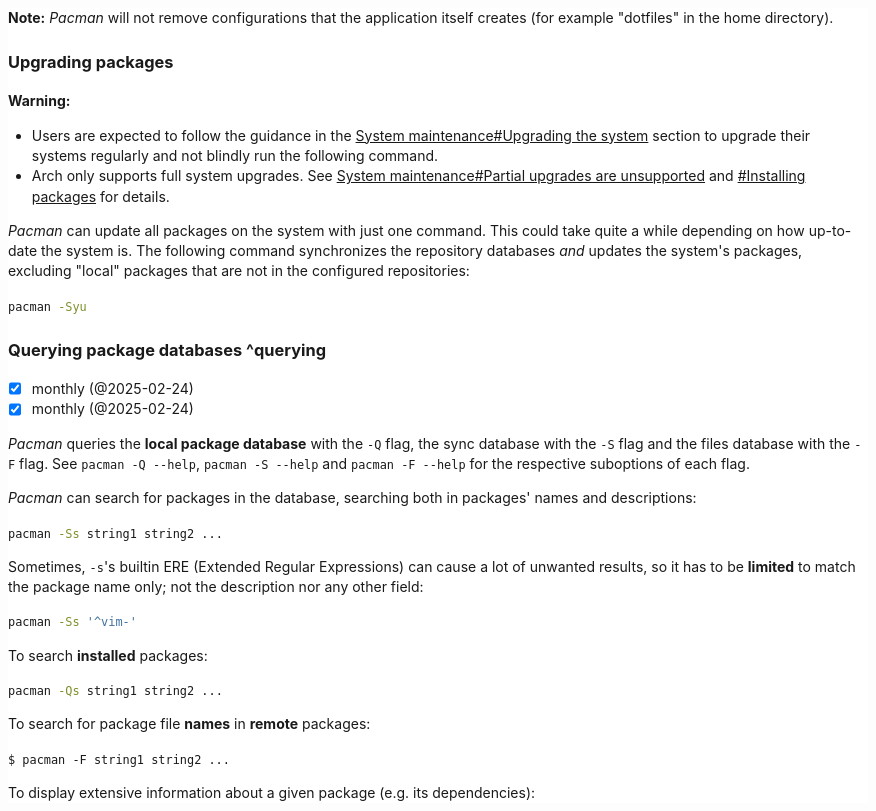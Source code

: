 **Note:** *Pacman* will not remove configurations that the application itself creates (for example "dotfiles" in the home directory).

### Upgrading packages

**Warning:**

- Users are expected to follow the guidance in the [System maintenance#Upgrading the system](https://wiki.archlinux.org/title/System_maintenance#Upgrading_the_system "System maintenance") section to upgrade their systems regularly and not blindly run the following command.
- Arch only supports full system upgrades. See [System maintenance#Partial upgrades are unsupported](https://wiki.archlinux.org/title/System_maintenance#Partial_upgrades_are_unsupported "System maintenance") and [#Installing packages](https://wiki.archlinux.org/title/#Installing_packages) for details.

*Pacman* can update all packages on the system with just one command. This could take quite a while depending on how up-to-date the system is. The following command synchronizes the repository databases *and* updates the system's packages, excluding "local" packages that are not in the configured repositories:

```sh
pacman -Syu
```

### Querying package databases ^querying
- [x] monthly (@2025-02-24)
- [x] monthly (@2025-02-24)

*Pacman* queries the **local package database** with the `-Q` flag, the sync database with the `-S` flag and the files database with the `-F` flag. See `pacman -Q --help`, `pacman -S --help` and `pacman -F --help` for the respective suboptions of each flag.

*Pacman* can search for packages in the database, searching both in packages' names and descriptions:

```bash
pacman -Ss string1 string2 ...
```

Sometimes, `-s`'s builtin ERE (Extended Regular Expressions) can cause a lot of unwanted results, so it has to be **limited** to match the package name only; not the description nor any other field:

```sh
pacman -Ss '^vim-'
```

To search **installed** packages:

```sh
pacman -Qs string1 string2 ...
```

To search for package file **names** in **remote** packages:

```
$ pacman -F string1 string2 ...
```

To display extensive information about a given package (e.g. its dependencies):

